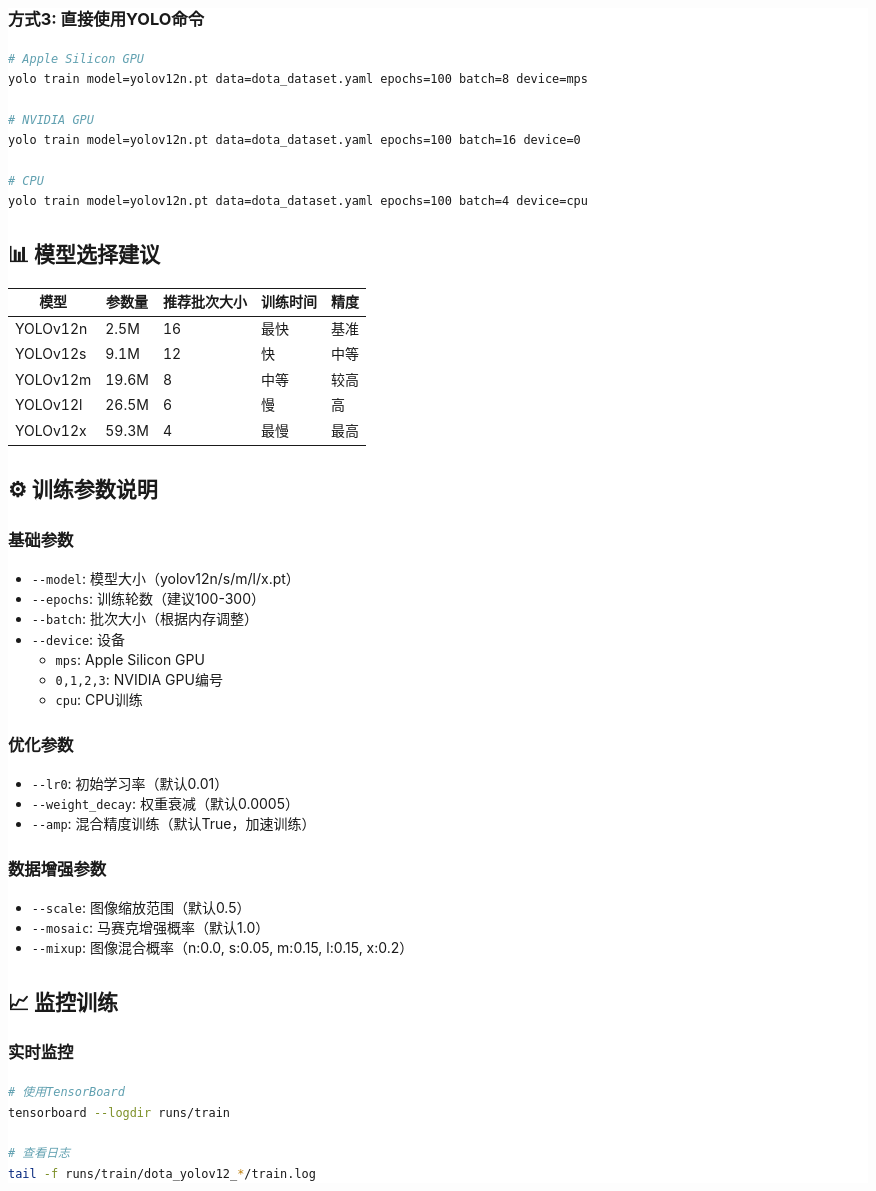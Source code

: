 ### 方式3: 直接使用YOLO命令
```bash
# Apple Silicon GPU
yolo train model=yolov12n.pt data=dota_dataset.yaml epochs=100 batch=8 device=mps

# NVIDIA GPU
yolo train model=yolov12n.pt data=dota_dataset.yaml epochs=100 batch=16 device=0

# CPU
yolo train model=yolov12n.pt data=dota_dataset.yaml epochs=100 batch=4 device=cpu
```

## 📊 模型选择建议

| 模型 | 参数量 | 推荐批次大小 | 训练时间 | 精度 |
|------|--------|-------------|----------|------|
| YOLOv12n | 2.5M | 16 | 最快 | 基准 |
| YOLOv12s | 9.1M | 12 | 快 | 中等 |
| YOLOv12m | 19.6M | 8 | 中等 | 较高 |
| YOLOv12l | 26.5M | 6 | 慢 | 高 |
| YOLOv12x | 59.3M | 4 | 最慢 | 最高 |

## ⚙️ 训练参数说明

### 基础参数
- `--model`: 模型大小（yolov12n/s/m/l/x.pt）
- `--epochs`: 训练轮数（建议100-300）
- `--batch`: 批次大小（根据内存调整）
- `--device`: 设备
  - `mps`: Apple Silicon GPU
  - `0,1,2,3`: NVIDIA GPU编号
  - `cpu`: CPU训练

### 优化参数
- `--lr0`: 初始学习率（默认0.01）
- `--weight_decay`: 权重衰减（默认0.0005）
- `--amp`: 混合精度训练（默认True，加速训练）

### 数据增强参数
- `--scale`: 图像缩放范围（默认0.5）
- `--mosaic`: 马赛克增强概率（默认1.0）
- `--mixup`: 图像混合概率（n:0.0, s:0.05, m:0.15, l:0.15, x:0.2）

## 📈 监控训练

### 实时监控
```bash
# 使用TensorBoard
tensorboard --logdir runs/train

# 查看日志
tail -f runs/train/dota_yolov12_*/train.log
```
